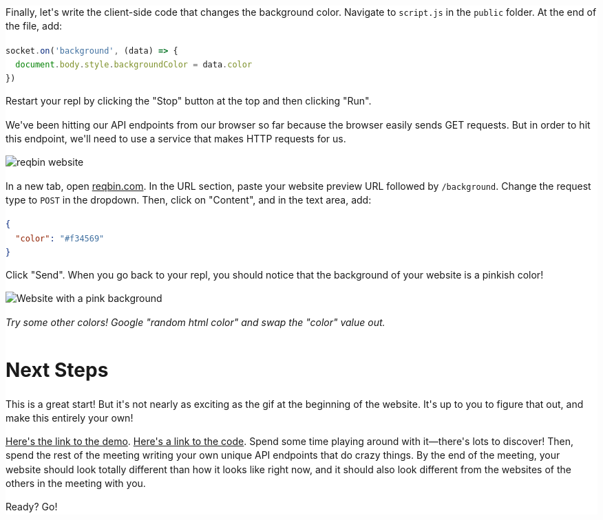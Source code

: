 Finally, let's write the client-side code that changes the background color. Navigate to `script.js` in the `public` folder. At the end of the file, add:

```js
socket.on('background', (data) => {
  document.body.style.backgroundColor = data.color
})
```

Restart your repl by clicking the "Stop" button at the top and then clicking "Run".

We've been hitting our API endpoints from our browser so far because the browser easily sends GET requests. But in order to hit this endpoint, we'll need to use a service that makes HTTP requests for us.

![reqbin website](https://cloud-kmrjzwig5.vercel.app/screen_shot_2020-09-29_at_6.41.17_pm.png)

In a new tab, open [reqbin.com](https://reqbin.com). In the URL section, paste your website preview URL followed by `/background`. Change the request type to `POST` in the dropdown. Then, click on "Content", and in the text area, add:

```json
{
  "color": "#f34569" 
}
```

Click "Send". When you go back to your repl, you should notice that the background of your website is a pinkish color!

![Website with a pink background](https://cloud-poa2iw1aq.vercel.app/screen_shot_2020-09-29_at_6.53.11_pm.png)

*Try some other colors! Google "random html color" and swap the "color" value out.*

# Next Steps
This is a great start! But it's not nearly as exciting as the gif at the beginning of the website. It's up to you to figure that out, and make this entirely your own!

[Here's the link to the demo](https://hc-intro-to-apis.techbug2012.repl.co). [Here's a link to the code](https://repl.it/@TechBug2012/hc-intro-to-apis#index.js). Spend some time playing around with it—there's lots to discover! Then, spend the rest of the meeting writing your own unique API endpoints that do crazy things. By the end of the meeting, your website should look totally different than how it looks like right now, and it should also look different from the websites of the others in the meeting with you.

Ready? Go!